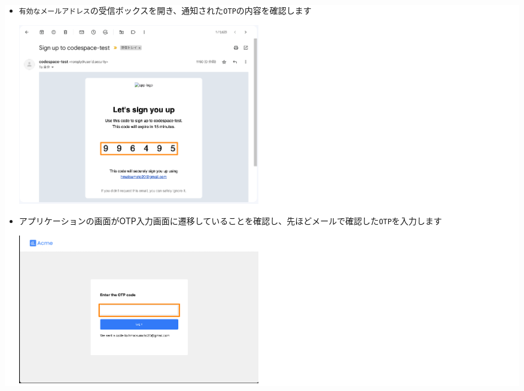 - `有効なメールアドレス`の受信ボックスを開き、通知された`OTP`の内容を確認します

  <img src="../images/ciam-vanilla-login-with-email-01-mail01.png" width="400"/>

- アプリケーションの画面がOTP入力画面に遷移していることを確認し、先ほどメールで確認した`OTP`を入力します

  <img src="../images/ciam-vanilla-login-with-email-01-app02.png" width="400"/>
